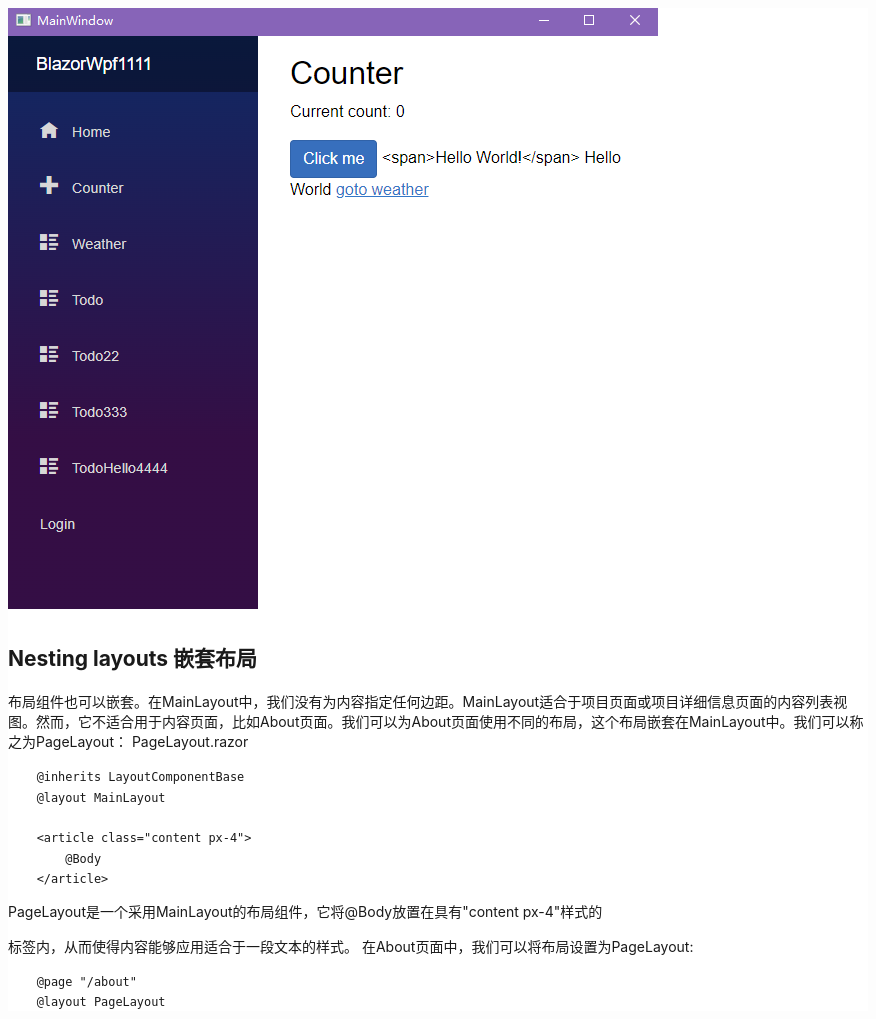 ![](2024-03-19-13-48-09.png)

## Nesting layouts 嵌套布局
布局组件也可以嵌套。在MainLayout中，我们没有为内容指定任何边距。MainLayout适合于项目页面或项目详细信息页面的内容列表视图。然而，它不适合用于内容页面，比如About页面。我们可以为About页面使用不同的布局，这个布局嵌套在MainLayout中。我们可以称之为PageLayout：
PageLayout.razor
```razor
    @inherits LayoutComponentBase
    @layout MainLayout

    <article class="content px-4">
        @Body
    </article>
```

PageLayout是一个采用MainLayout的布局组件，它将@Body放置在具有"content px-4"样式的<article>标签内，从而使得内容能够应用适合于一段文本的样式。
在About页面中，我们可以将布局设置为PageLayout:
```razor
    @page "/about"
    @layout PageLayout
```
